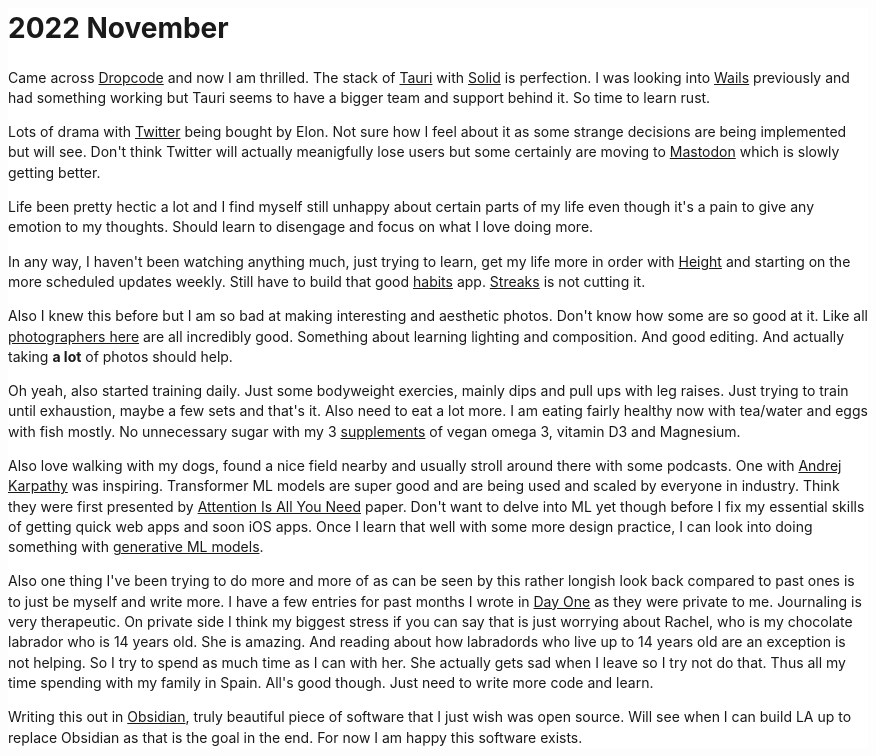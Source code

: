 # 2022 November

Came across [Dropcode](https://github.com/egoist/dropcode) and now I am thrilled. The stack of [Tauri](../../programming-languages/rust/rust-libraries/tauri.md) with [Solid](../../programming-languages/javascript/js-libraries/solid.md) is perfection. I was looking into [Wails](../../programming-languages/go/go-libraries/wails.md) previously and had something working but Tauri seems to have a bigger team and support behind it. So time to learn rust.

Lots of drama with [Twitter](../../tools/twitter.md) being bought by Elon. Not sure how I feel about it as some strange decisions are being implemented but will see. Don't think Twitter will actually meanigfully lose users but some certainly are moving to [Mastodon](../../social-networks/mastodon.md) which is slowly getting better.

Life been pretty hectic a lot and I find myself still unhappy about certain parts of my life even though it's a pain to give any emotion to my thoughts. Should learn to disengage and focus on what I love doing more.

In any way, I haven't been watching anything much, just trying to learn, get my life more in order with [Height](https://height.app) and starting on the more scheduled updates weekly. Still have to build that good [habits](../../focusing/habits.md) app. [Streaks](https://streaksapp.com/) is not cutting it.

Also I knew this before but I am so bad at making interesting and aesthetic photos. Don't know how some are so good at it. Like all [photographers here](../../art/art.md#photography) are all incredibly good. Something about learning lighting and composition. And good editing. And actually taking **a lot** of photos should help.

Oh yeah, also started training daily. Just some bodyweight exercies, mainly dips and pull ups with leg raises. Just trying to train until exhaustion, maybe a few sets and that's it. Also need to eat a lot more. I am eating fairly healthy now with tea/water and eggs with fish mostly. No unnecessary sugar with my 3 [supplements](../../health/nutrition/supplements.md) of vegan omega 3, vitamin D3 and Magnesium.

Also love walking with my dogs, found a nice field nearby and usually stroll around there with some podcasts. One with [Andrej Karpathy](https://www.youtube.com/watch?v=cdiD-9MMpb0) was inspiring. Transformer ML models are super good and are being used and scaled by everyone in industry. Think they were first presented by [Attention Is All You Need](https://arxiv.org/abs/1706.03762) paper. Don't want to delve into ML yet though before I fix my essential skills of getting quick web apps and soon iOS apps. Once I learn that well with some more design practice, I can look into doing something with [generative ML models](../../machine-learning/generative-machine-learning.md).

Also one thing I've been trying to do more and more of as can be seen by this rather longish look back compared to past ones is to just be myself and write more. I have a few entries for past months I wrote in [Day One](https://dayoneapp.com/) as they were private to me. Journaling is very therapeutic. On private side I think my biggest stress if you can say that is just worrying about Rachel, who is my chocolate labrador who is 14 years old. She is amazing. And reading about how labradords who live up to 14 years old are an exception is not helping. So I try to spend as much time as I can with her. She actually gets sad when I leave so I try not do that. Thus all my time spending with my family in Spain. All's good though. Just need to write more code and learn.

Writing this out in [Obsidian](../../tools/obsidian.md), truly beautiful piece of software that I just wish was open source. Will see when I can build LA up to replace Obsidian as that is the goal in the end. For now I am happy this software exists.
